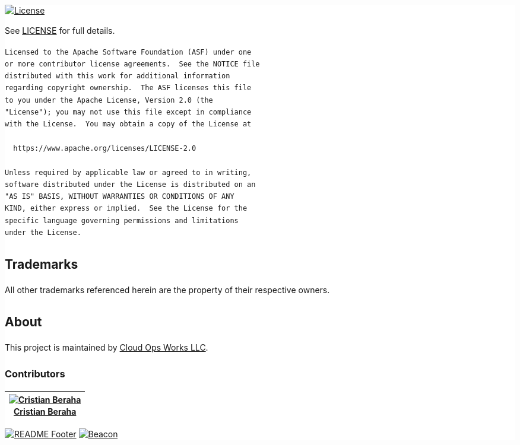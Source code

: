 [![License](https://img.shields.io/badge/License-Apache%202.0-blue.svg)](https://opensource.org/licenses/Apache-2.0) 

See [LICENSE](LICENSE) for full details.

    Licensed to the Apache Software Foundation (ASF) under one
    or more contributor license agreements.  See the NOTICE file
    distributed with this work for additional information
    regarding copyright ownership.  The ASF licenses this file
    to you under the Apache License, Version 2.0 (the
    "License"); you may not use this file except in compliance
    with the License.  You may obtain a copy of the License at

      https://www.apache.org/licenses/LICENSE-2.0

    Unless required by applicable law or agreed to in writing,
    software distributed under the License is distributed on an
    "AS IS" BASIS, WITHOUT WARRANTIES OR CONDITIONS OF ANY
    KIND, either express or implied.  See the License for the
    specific language governing permissions and limitations
    under the License.









## Trademarks

All other trademarks referenced herein are the property of their respective owners.

## About

This project is maintained by [Cloud Ops Works LLC][website]. 


### Contributors

|  [![Cristian Beraha][berahac_avatar]][berahac_homepage]<br/>[Cristian Beraha][berahac_homepage] |
|---|

  [berahac_homepage]: https://github.com/berahac
  [berahac_avatar]: https://github.com/berahac.png?size=50

[![README Footer][readme_footer_img]][readme_footer_link]
[![Beacon][beacon]][website]

  [logo]: https://cloudops.works/logo-300x69.svg
  [docs]: https://cowk.io/docs?utm_source=github&utm_medium=readme&utm_campaign=cloudopsworks/terraform-module-aws-postgres-management&utm_content=docs
  [website]: https://cowk.io/homepage?utm_source=github&utm_medium=readme&utm_campaign=cloudopsworks/terraform-module-aws-postgres-management&utm_content=website
  [github]: https://cowk.io/github?utm_source=github&utm_medium=readme&utm_campaign=cloudopsworks/terraform-module-aws-postgres-management&utm_content=github
  [jobs]: https://cowk.io/jobs?utm_source=github&utm_medium=readme&utm_campaign=cloudopsworks/terraform-module-aws-postgres-management&utm_content=jobs
  [hire]: https://cowk.io/hire?utm_source=github&utm_medium=readme&utm_campaign=cloudopsworks/terraform-module-aws-postgres-management&utm_content=hire
  [slack]: https://cowk.io/slack?utm_source=github&utm_medium=readme&utm_campaign=cloudopsworks/terraform-module-aws-postgres-management&utm_content=slack
  [linkedin]: https://cowk.io/linkedin?utm_source=github&utm_medium=readme&utm_campaign=cloudopsworks/terraform-module-aws-postgres-management&utm_content=linkedin
  [twitter]: https://cowk.io/twitter?utm_source=github&utm_medium=readme&utm_campaign=cloudopsworks/terraform-module-aws-postgres-management&utm_content=twitter
  [testimonial]: https://cowk.io/leave-testimonial?utm_source=github&utm_medium=readme&utm_campaign=cloudopsworks/terraform-module-aws-postgres-management&utm_content=testimonial
  [office_hours]: https://cloudops.works/office-hours?utm_source=github&utm_medium=readme&utm_campaign=cloudopsworks/terraform-module-aws-postgres-management&utm_content=office_hours
  [newsletter]: https://cowk.io/newsletter?utm_source=github&utm_medium=readme&utm_campaign=cloudopsworks/terraform-module-aws-postgres-management&utm_content=newsletter
  [email]: https://cowk.io/email?utm_source=github&utm_medium=readme&utm_campaign=cloudopsworks/terraform-module-aws-postgres-management&utm_content=email
  [commercial_support]: https://cowk.io/commercial-support?utm_source=github&utm_medium=readme&utm_campaign=cloudopsworks/terraform-module-aws-postgres-management&utm_content=commercial_support
  [we_love_open_source]: https://cowk.io/we-love-open-source?utm_source=github&utm_medium=readme&utm_campaign=cloudopsworks/terraform-module-aws-postgres-management&utm_content=we_love_open_source
  [terraform_modules]: https://cowk.io/terraform-modules?utm_source=github&utm_medium=readme&utm_campaign=cloudopsworks/terraform-module-aws-postgres-management&utm_content=terraform_modules
  [readme_header_img]: https://cloudops.works/readme/header/img
  [readme_header_link]: https://cloudops.works/readme/header/link?utm_source=github&utm_medium=readme&utm_campaign=cloudopsworks/terraform-module-aws-postgres-management&utm_content=readme_header_link
  [readme_footer_img]: https://cloudops.works/readme/footer/img
  [readme_footer_link]: https://cloudops.works/readme/footer/link?utm_source=github&utm_medium=readme&utm_campaign=cloudopsworks/terraform-module-aws-postgres-management&utm_content=readme_footer_link
  [readme_commercial_support_img]: https://cloudops.works/readme/commercial-support/img
  [readme_commercial_support_link]: https://cloudops.works/readme/commercial-support/link?utm_source=github&utm_medium=readme&utm_campaign=cloudopsworks/terraform-module-aws-postgres-management&utm_content=readme_commercial_support_link
  [share_twitter]: https://twitter.com/intent/tweet/?text=Terraform+Module+for+AWS+RDS+PostgreSQL+database+and+User+Management&url=https://github.com/cloudopsworks/terraform-module-aws-postgres-management
  [share_linkedin]: https://www.linkedin.com/shareArticle?mini=true&title=Terraform+Module+for+AWS+RDS+PostgreSQL+database+and+User+Management&url=https://github.com/cloudopsworks/terraform-module-aws-postgres-management
  [share_reddit]: https://reddit.com/submit/?url=https://github.com/cloudopsworks/terraform-module-aws-postgres-management
  [share_facebook]: https://facebook.com/sharer/sharer.php?u=https://github.com/cloudopsworks/terraform-module-aws-postgres-management
  [share_googleplus]: https://plus.google.com/share?url=https://github.com/cloudopsworks/terraform-module-aws-postgres-management
  [share_email]: mailto:?subject=Terraform+Module+for+AWS+RDS+PostgreSQL+database+and+User+Management&body=https://github.com/cloudopsworks/terraform-module-aws-postgres-management

  [beacon]: https://ga-beacon.cloudops.works/G-7XWMFVFXZT/cloudopsworks/terraform-module-aws-postgres-management?pixel&cs=github&cm=readme&an=terraform-module-aws-postgres-management